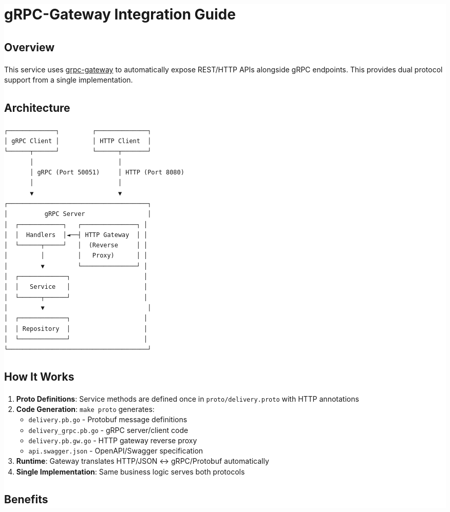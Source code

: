 # gRPC-Gateway Integration Guide

## Overview

This service uses [grpc-gateway](https://github.com/grpc-ecosystem/grpc-gateway) to automatically expose REST/HTTP APIs alongside gRPC endpoints. This provides dual protocol support from a single implementation.

## Architecture

```
┌─────────────┐         ┌──────────────┐
│ gRPC Client │         │ HTTP Client  │
└──────┬──────┘         └──────┬───────┘
       │                       │
       │ gRPC (Port 50051)     │ HTTP (Port 8080)
       │                       │
       ▼                       ▼
┌──────────────────────────────────────┐
│          gRPC Server                 │
│  ┌────────────┐   ┌───────────────┐ │
│  │  Handlers  │◄──┤ HTTP Gateway  │ │
│  └──────┬─────┘   │  (Reverse     │ │
│         │         │   Proxy)      │ │
│         ▼         └───────────────┘ │
│  ┌─────────────┐                    │
│  │   Service   │                    │
│  └──────┬──────┘                    │
│         ▼                            │
│  ┌─────────────┐                    │
│  │ Repository  │                    │
│  └─────────────┘                    │
└──────────────────────────────────────┘
```

## How It Works

1. **Proto Definitions**: Service methods are defined once in `proto/delivery.proto` with HTTP annotations
2. **Code Generation**: `make proto` generates:
   - `delivery.pb.go` - Protobuf message definitions
   - `delivery_grpc.pb.go` - gRPC server/client code
   - `delivery.pb.gw.go` - HTTP gateway reverse proxy
   - `api.swagger.json` - OpenAPI/Swagger specification
3. **Runtime**: Gateway translates HTTP/JSON ↔ gRPC/Protobuf automatically
4. **Single Implementation**: Same business logic serves both protocols

## Benefits
